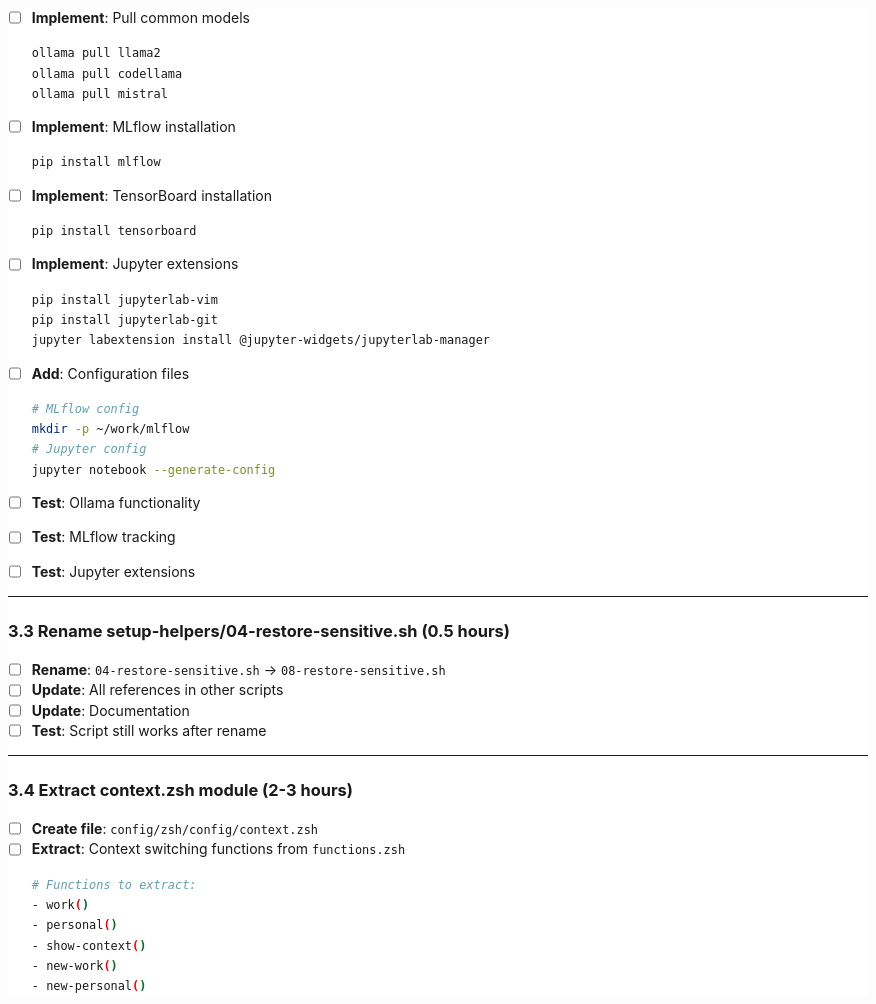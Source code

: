 - [ ] **Implement**: Pull common models
  ```bash
  ollama pull llama2
  ollama pull codellama
  ollama pull mistral
  ```

- [ ] **Implement**: MLflow installation
  ```bash
  pip install mlflow
  ```

- [ ] **Implement**: TensorBoard installation
  ```bash
  pip install tensorboard
  ```

- [ ] **Implement**: Jupyter extensions
  ```bash
  pip install jupyterlab-vim
  pip install jupyterlab-git
  jupyter labextension install @jupyter-widgets/jupyterlab-manager
  ```

- [ ] **Add**: Configuration files
  ```bash
  # MLflow config
  mkdir -p ~/work/mlflow
  # Jupyter config
  jupyter notebook --generate-config
  ```

- [ ] **Test**: Ollama functionality
- [ ] **Test**: MLflow tracking
- [ ] **Test**: Jupyter extensions

---

### 3.3 Rename setup-helpers/04-restore-sensitive.sh (0.5 hours)

- [ ] **Rename**: `04-restore-sensitive.sh` → `08-restore-sensitive.sh`
- [ ] **Update**: All references in other scripts
- [ ] **Update**: Documentation
- [ ] **Test**: Script still works after rename

---

### 3.4 Extract context.zsh module (2-3 hours)

- [ ] **Create file**: `config/zsh/config/context.zsh`
- [ ] **Extract**: Context switching functions from `functions.zsh`
  ```bash
  # Functions to extract:
  - work()
  - personal()
  - show-context()
  - new-work()
  - new-personal()
  ```
